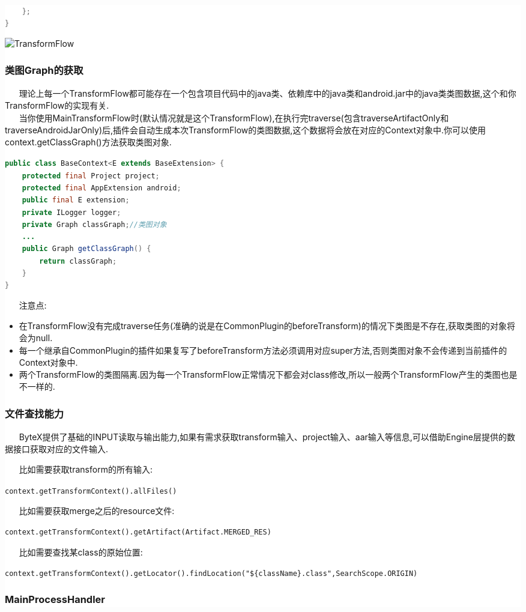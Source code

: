 ```java
    };
}
```

![TransformFlow](TransformFlow.png)

### 类图Graph的获取

&nbsp;&nbsp;&nbsp;&nbsp;&nbsp;&nbsp;理论上每一个TransformFlow都可能存在一个包含项目代码中的java类、依赖库中的java类和android.jar中的java类类图数据,这个和你TransformFlow的实现有关.<br/>
&nbsp;&nbsp;&nbsp;&nbsp;&nbsp;&nbsp;当你使用MainTransformFlow时(默认情况就是这个TransformFlow),在执行完traverse(包含traverseArtifactOnly和traverseAndroidJarOnly)后,插件会自动生成本次TransformFlow的类图数据,这个数据将会放在对应的Context对象中.你可以使用context.getClassGraph()方法获取类图对象.

```java
public class BaseContext<E extends BaseExtension> {
    protected final Project project;
    protected final AppExtension android;
    public final E extension;
    private ILogger logger;
    private Graph classGraph;//类图对象
    ...
    public Graph getClassGraph() {
        return classGraph;
    }
}
```

&nbsp;&nbsp;&nbsp;&nbsp;&nbsp;&nbsp;注意点:

- 在TransformFlow没有完成traverse任务(准确的说是在CommonPlugin的beforeTransform)的情况下类图是不存在,获取类图的对象将会为null.<br/>
- 每一个继承自CommonPlugin的插件如果复写了beforeTransform方法必须调用对应super方法,否则类图对象不会传递到当前插件的Context对象中.<br/>
- 两个TransformFlow的类图隔离.因为每一个TransformFlow正常情况下都会对class修改,所以一般两个TransformFlow产生的类图也是不一样的.

### 文件查找能力
&nbsp;&nbsp;&nbsp;&nbsp;&nbsp;&nbsp;ByteX提供了基础的INPUT读取与输出能力,如果有需求获取transform输入、project输入、aar输入等信息,可以借助Engine层提供的数据接口获取对应的文件输入.

&nbsp;&nbsp;&nbsp;&nbsp;&nbsp;&nbsp;比如需要获取transform的所有输入:

```
context.getTransformContext().allFiles()
```
&nbsp;&nbsp;&nbsp;&nbsp;&nbsp;&nbsp;比如需要获取merge之后的resource文件:

```
context.getTransformContext().getArtifact(Artifact.MERGED_RES)
```
&nbsp;&nbsp;&nbsp;&nbsp;&nbsp;&nbsp;比如需要查找某class的原始位置:

```
context.getTransformContext().getLocator().findLocation("${className}.class",SearchScope.ORIGIN)
```


### MainProcessHandler
